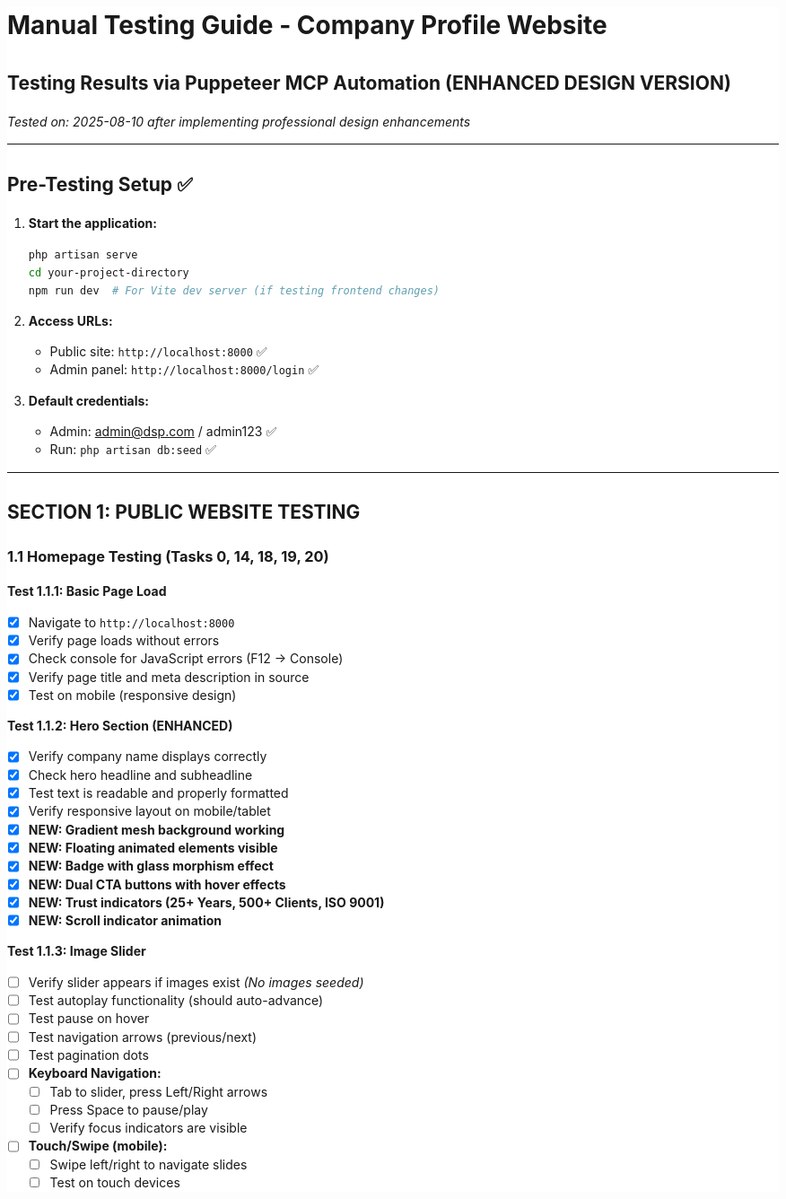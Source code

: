 # Manual Testing Guide - Company Profile Website
## Testing Results via Puppeteer MCP Automation (ENHANCED DESIGN VERSION)
*Tested on: 2025-08-10 after implementing professional design enhancements*

---

## Pre-Testing Setup ✅

1. **Start the application:**
   ```bash
   php artisan serve
   cd your-project-directory
   npm run dev  # For Vite dev server (if testing frontend changes)
   ```

2. **Access URLs:**
   - Public site: `http://localhost:8000` ✅
   - Admin panel: `http://localhost:8000/login` ✅

3. **Default credentials:**
   - Admin: admin@dsp.com / admin123 ✅
   - Run: `php artisan db:seed` ✅

---

## SECTION 1: PUBLIC WEBSITE TESTING

### 1.1 Homepage Testing (Tasks 0, 14, 18, 19, 20)

**Test 1.1.1: Basic Page Load**
- [x] Navigate to `http://localhost:8000`
- [x] Verify page loads without errors
- [x] Check console for JavaScript errors (F12 → Console)
- [x] Verify page title and meta description in source
- [x] Test on mobile (responsive design)

**Test 1.1.2: Hero Section (ENHANCED)**
- [x] Verify company name displays correctly
- [x] Check hero headline and subheadline
- [x] Test text is readable and properly formatted
- [x] Verify responsive layout on mobile/tablet
- [x] **NEW: Gradient mesh background working**
- [x] **NEW: Floating animated elements visible**
- [x] **NEW: Badge with glass morphism effect**
- [x] **NEW: Dual CTA buttons with hover effects**
- [x] **NEW: Trust indicators (25+ Years, 500+ Clients, ISO 9001)**
- [x] **NEW: Scroll indicator animation**

**Test 1.1.3: Image Slider**
- [ ] Verify slider appears if images exist *(No images seeded)*
- [ ] Test autoplay functionality (should auto-advance)
- [ ] Test pause on hover
- [ ] Test navigation arrows (previous/next)
- [ ] Test pagination dots
- [ ] **Keyboard Navigation:**
   - [ ] Tab to slider, press Left/Right arrows
   - [ ] Press Space to pause/play
   - [ ] Verify focus indicators are visible
- [ ] **Touch/Swipe (mobile):**
   - [ ] Swipe left/right to navigate slides
   - [ ] Test on touch devices
